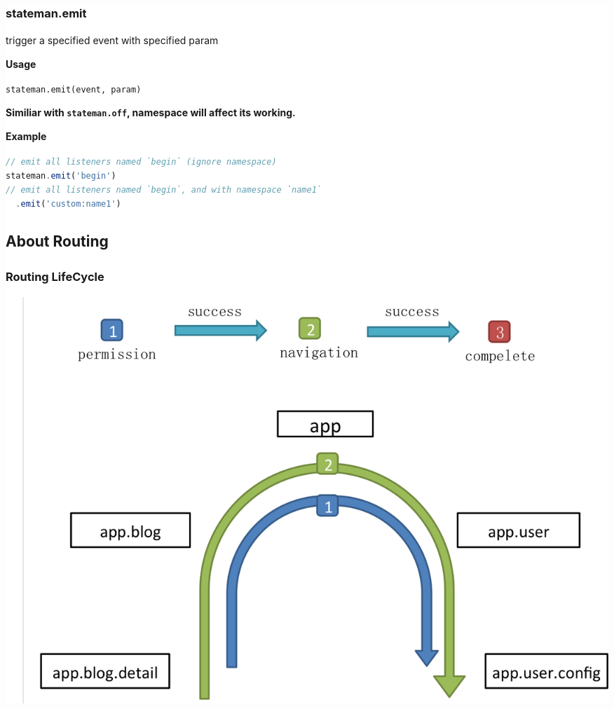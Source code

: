 

<a name="emit"></a>
### stateman.emit


trigger a specified event with specified param




__Usage__

`stateman.emit(event, param)`



__Similiar with `stateman.off`, namespace will affect its working.__



__Example__

```js
// emit all listeners named `begin` (ignore namespace) 
stateman.emit('begin') 
// emit all listeners named `begin`, and with namespace `name1`
  .emit('custom:name1')   

```


##  About Routing 

<a name='lifecycle'></a>

### Routing  LifeCycle 


> <img src="lifecycle.png" width="100%">
